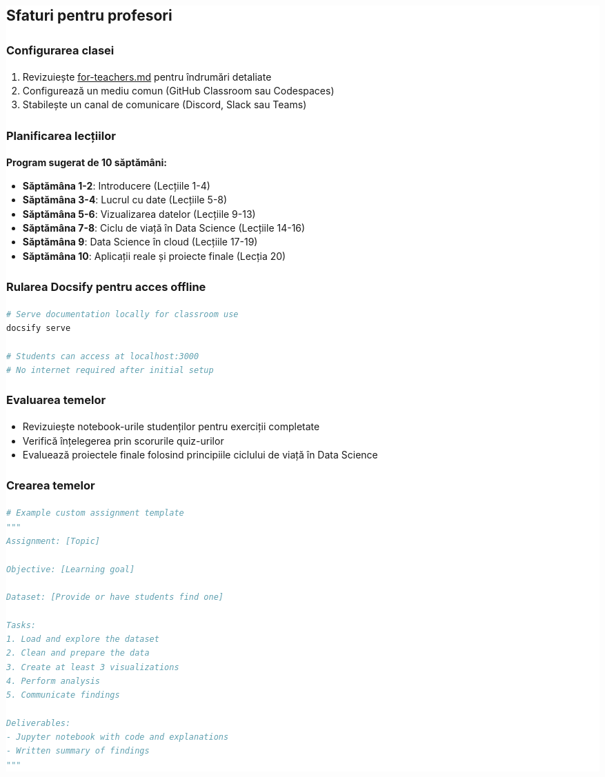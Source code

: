 ## Sfaturi pentru profesori

### Configurarea clasei

1. Revizuiește [for-teachers.md](for-teachers.md) pentru îndrumări detaliate
2. Configurează un mediu comun (GitHub Classroom sau Codespaces)
3. Stabilește un canal de comunicare (Discord, Slack sau Teams)

### Planificarea lecțiilor

**Program sugerat de 10 săptămâni:**

- **Săptămâna 1-2**: Introducere (Lecțiile 1-4)
- **Săptămâna 3-4**: Lucrul cu date (Lecțiile 5-8)
- **Săptămâna 5-6**: Vizualizarea datelor (Lecțiile 9-13)
- **Săptămâna 7-8**: Ciclu de viață în Data Science (Lecțiile 14-16)
- **Săptămâna 9**: Data Science în cloud (Lecțiile 17-19)
- **Săptămâna 10**: Aplicații reale și proiecte finale (Lecția 20)

### Rularea Docsify pentru acces offline

```bash
# Serve documentation locally for classroom use
docsify serve

# Students can access at localhost:3000
# No internet required after initial setup
```

### Evaluarea temelor

- Revizuiește notebook-urile studenților pentru exerciții completate
- Verifică înțelegerea prin scorurile quiz-urilor
- Evaluează proiectele finale folosind principiile ciclului de viață în Data Science

### Crearea temelor

```python
# Example custom assignment template
"""
Assignment: [Topic]

Objective: [Learning goal]

Dataset: [Provide or have students find one]

Tasks:
1. Load and explore the dataset
2. Clean and prepare the data
3. Create at least 3 visualizations
4. Perform analysis
5. Communicate findings

Deliverables:
- Jupyter notebook with code and explanations
- Written summary of findings
"""
```
